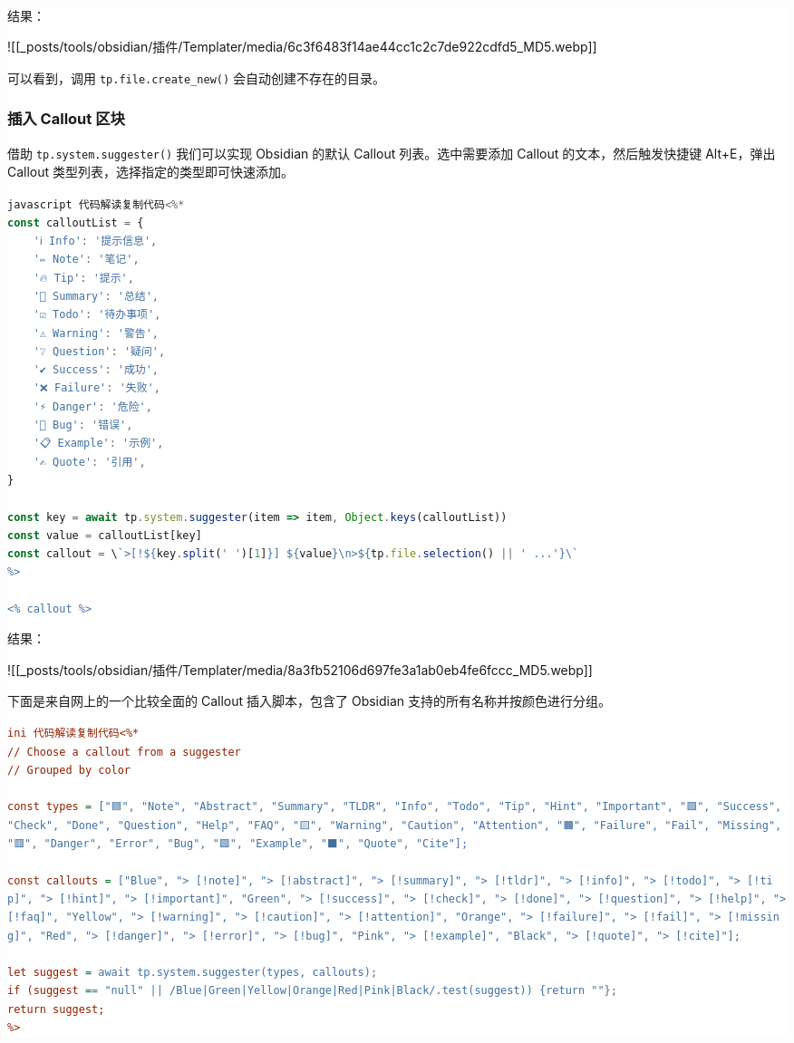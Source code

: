结果：

![[_posts/tools/obsidian/插件/Templater/media/6c3f6483f14ae44cc1c2c7de922cdfd5_MD5.webp]]

可以看到，调用 `tp.file.create_new()` 会自动创建不存在的目录。

### 插入 Callout 区块

借助 `tp.system.suggester()` 我们可以实现 Obsidian 的默认 Callout 列表。选中需要添加 Callout 的文本，然后触发快捷键 Alt+E，弹出 Callout 类型列表，选择指定的类型即可快速添加。

```javascript
javascript 代码解读复制代码<%*
const calloutList = {
	'ℹ️ Info': '提示信息',
	'✏️ Note': '笔记',
	'🔥 Tip': '提示',
	'📒 Summary': '总结',
	'☑️ Todo': '待办事项',
	'⚠️ Warning': '警告',
	'❔ Question': '疑问',
	'✔ Success': '成功',
	'❌ Failure': '失败',
	'⚡ Danger': '危险',
	'🐞 Bug': '错误',
	'📋 Example': '示例',
	'✍️ Quote': '引用',
}

const key = await tp.system.suggester(item => item, Object.keys(calloutList))
const value = calloutList[key]
const callout = \`>[!${key.split(' ')[1]}] ${value}\n>${tp.file.selection() || ' ...'}\`
%>

<% callout %>
```

结果：

![[_posts/tools/obsidian/插件/Templater/media/8a3fb52106d697fe3a1ab0eb4fe6fccc_MD5.webp]]

下面是来自网上的一个比较全面的 Callout 插入脚本，包含了 Obsidian 支持的所有名称并按颜色进行分组。

```ini
ini 代码解读复制代码<%*
// Choose a callout from a suggester
// Grouped by color

const types = ["🟦", "Note", "Abstract", "Summary", "TLDR", "Info", "Todo", "Tip", "Hint", "Important", "🟩", "Success", "Check", "Done", "Question", "Help", "FAQ", "🟨", "Warning", "Caution", "Attention", "🟧", "Failure", "Fail", "Missing", "🟥", "Danger", "Error", "Bug", "🟪", "Example", "⬛️", "Quote", "Cite"];

const callouts = ["Blue", "> [!note]", "> [!abstract]", "> [!summary]", "> [!tldr]", "> [!info]", "> [!todo]", "> [!tip]", "> [!hint]", "> [!important]", "Green", "> [!success]", "> [!check]", "> [!done]", "> [!question]", "> [!help]", "> [!faq]", "Yellow", "> [!warning]", "> [!caution]", "> [!attention]", "Orange", "> [!failure]", "> [!fail]", "> [!missing]", "Red", "> [!danger]", "> [!error]", "> [!bug]", "Pink", "> [!example]", "Black", "> [!quote]", "> [!cite]"];

let suggest = await tp.system.suggester(types, callouts);
if (suggest == "null" || /Blue|Green|Yellow|Orange|Red|Pink|Black/.test(suggest)) {return ""};
return suggest;
%>
```
